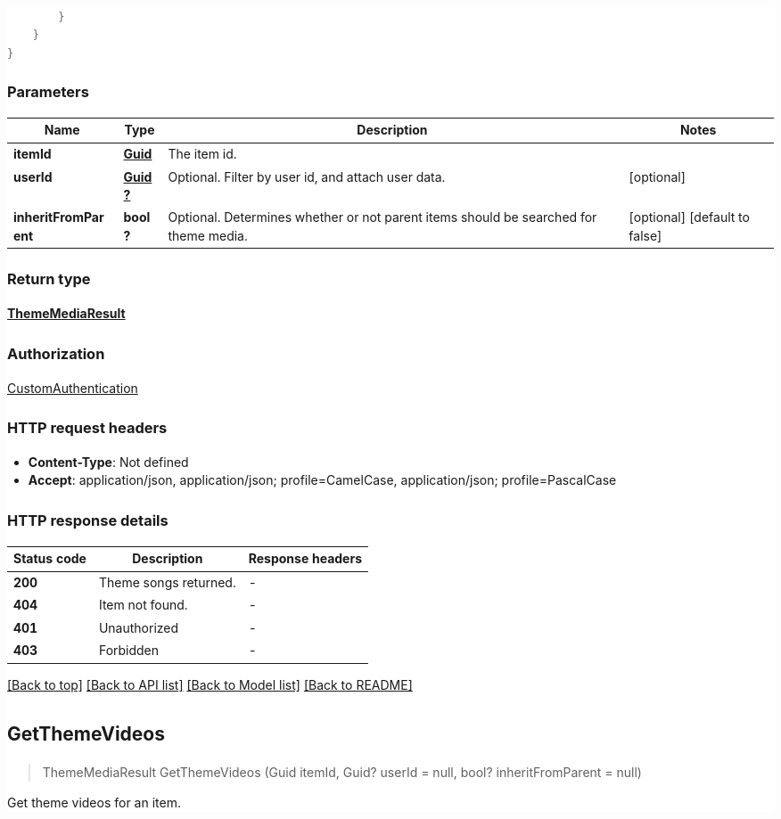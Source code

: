 ```csharp
        }
    }
}
```

### Parameters


Name | Type | Description  | Notes
------------- | ------------- | ------------- | -------------
 **itemId** | [**Guid**](Guid.md)| The item id. | 
 **userId** | [**Guid?**](Guid?.md)| Optional. Filter by user id, and attach user data. | [optional] 
 **inheritFromParent** | **bool?**| Optional. Determines whether or not parent items should be searched for theme media. | [optional] [default to false]

### Return type

[**ThemeMediaResult**](ThemeMediaResult.md)

### Authorization

[CustomAuthentication](../README.md#CustomAuthentication)

### HTTP request headers

- **Content-Type**: Not defined
- **Accept**: application/json, application/json; profile=CamelCase, application/json; profile=PascalCase


### HTTP response details
| Status code | Description | Response headers |
|-------------|-------------|------------------|
| **200** | Theme songs returned. |  -  |
| **404** | Item not found. |  -  |
| **401** | Unauthorized |  -  |
| **403** | Forbidden |  -  |

[[Back to top]](#)
[[Back to API list]](../README.md#documentation-for-api-endpoints)
[[Back to Model list]](../README.md#documentation-for-models)
[[Back to README]](../README.md)


## GetThemeVideos

> ThemeMediaResult GetThemeVideos (Guid itemId, Guid? userId = null, bool? inheritFromParent = null)

Get theme videos for an item.
